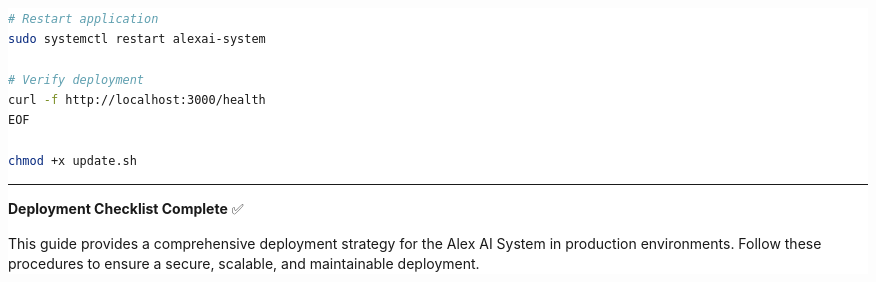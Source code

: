 ```bash
# Restart application
sudo systemctl restart alexai-system

# Verify deployment
curl -f http://localhost:3000/health
EOF

chmod +x update.sh
```

---

**Deployment Checklist Complete** ✅

This guide provides a comprehensive deployment strategy for the Alex AI System in production environments. Follow these procedures to ensure a secure, scalable, and maintainable deployment.
